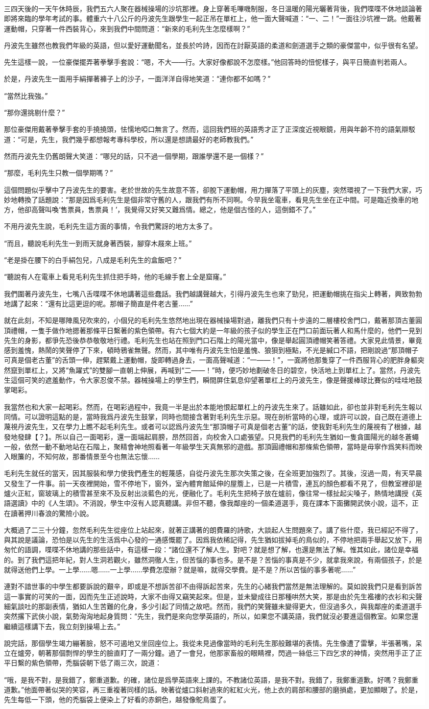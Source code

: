 
三四天後的一天午休時辰，我們五六人聚在器械操場的沙坑那裡。身上穿著毛嗶嘰制服，冬日溫暖的陽光曬著背後，我們喋喋不休地談論著即將來臨的學年考試的事。體重六十八公斤的丹波先生跟學生一起正吊在單杠上，他一面大聲喊道：“一、二！”一面往沙坑裡一跳。他戴著運動帽，只穿著一件西裝背心，來到我們中間問道：“新來的毛利先生怎麼樣啊？”

丹波先生雖然也教我們年級的英語，但以愛好運動聞名，並長於吟詩，因而在討厭英語的柔道和劍道選手之類的豪傑當中，似乎很有名望。

先生這樣一說，一位豪傑擺弄著拳擊手套說：“嗯，不大——行。大家好像都說不怎麼樣。”他回答時的忸怩樣子，與平日簡直判若兩人。

於是，丹波先生一面用手絹撣著褲子上的沙子，一面洋洋自得地笑道：“連你都不如嗎？”

“當然比我強。”

“那你還挑剔什麼？”

那位豪傑用戴著拳擊手套的手撓撓頭，怯懦地啞口無言了。然而，這回我們班的英語秀才正了正深度近視眼鏡，用與年齡不符的語氣辯駁道：“可是，先生，我們幾乎都想報考專科學校，所以還是想請最好的老師教我們。”

然而丹波先生仍舊朗聲大笑道：“哪兒的話，只不過一個學期，跟誰學還不是一個樣？”

“那麼，毛利先生只教一個學期嗎？”

這個問題似乎擊中了丹波先生的要害。老於世故的先生故意不答，卻脫下運動帽，用力撣落了平頭上的灰塵，突然環視了一下我們大家，巧妙地轉換了話題說：“那是因爲毛利先生是個非常守舊的人，跟我們有所不同啊。今早我坐電車，看見先生坐在正中間。可是臨近換車的地方，他卻高聲叫喚‘售票員，售票員！’，我覺得又好笑又難爲情。總之，他是個古怪的人，這倒錯不了。”

不用丹波先生說，毛利先生這方面的事情，令我們驚訝的地方太多了。

“而且，聽說毛利先生一到雨天就身著西裝，腳穿木屐來上班。”

“老是掛在腰下的白手絹包兒，八成是毛利先生的盒飯吧？”

“聽說有人在電車上看見毛利先生抓住把手時，他的毛線手套上全是窟窿。”

我們圍著丹波先生，七嘴八舌喋喋不休地講著這些蠢話。我們越講聲越大，引得丹波先生也來了勁兒，把運動帽挑在指尖上轉著，興致勃勃地講了起來：“還有比這更逗的呢。那帽子簡直是件老古董……”

就在此刻，不知是哪陣風兒吹來的，小個兒的毛利先生悠然地出現在器械操場對過，離我們只有十步遠的二層樓校舍門口，戴著那頂古董圓頂禮帽，一隻手做作地摁著那條平日繫著的紫色領帶。有六七個大約是一年級的孩子似的學生正在門口前面玩著人和馬什麼的，他們一見到先生的身影，都爭先恐後恭恭敬敬地行禮。毛利先生也站在照到門口石階上的陽光當中，像是舉起圓頂禮帽笑著答禮。大家見此情景，畢竟感到羞愧，熱鬧的笑聲停了下來，頓時鴉雀無聲。然而，其中唯有丹波先生怕是羞愧、狼狽到極點，不光是緘口不語，把剛說過“那頂帽子可真是個老古董”的舌頭一伸，趕緊戴上運動帽，旋即轉過身去，一面高聲喊道：“一——！”，一面將他那隻穿了一件西服背心的肥胖身軀突然竄到單杠上，又將“魚躍式”的雙腳一直朝上伸展，再喊到“二——！”時，便巧妙地劃破冬日的碧空，快活地上到單杠上了。當然，丹波先生這個可笑的遮羞動作，令大家忍俊不禁。器械操場上的學生們，瞬間屏住氣息仰望著單杠上的丹波先生，像是聲援棒球比賽似的哇哇地鼓掌喝彩。

我當然也和大家一起喝彩。然而，在喝彩過程中，我竟一半是出於本能地恨起單杠上的丹波先生來了。話雖如此，卻也並非對毛利先生報以同情。可以證明這點的是，當時我爲丹波先生鼓掌，同時也間接含著對毛利先生示惡。現在剖析當時的心理，或許可以說，自己既在道德上蔑視丹波先生，又在學力上瞧不起毛利先生。或者可以認爲丹波先生“那頂帽子可真是個老古董”的話，使我對毛利先生的蔑視有了根據，越發地發肆【？】。所以自己一面喝彩，還一面端起肩膀，昂然回首，向校舍入口處張望。只見我們的毛利先生猶如一隻貪圖陽光的越冬蒼蠅一般，依然一動不動地站在石階上，聚精會神地照看著一年級學生天真無邪的遊戲。那頂圓禮帽和那條紫色領帶，當時是毋寧作爲笑料而映入眼簾的，不知何故，那番情景至今也無法忘懷……



毛利先生就任的當天，因其服裝和學力使我們產生的輕蔑感，自從丹波先生那次失策之後，在全班更加強烈了。其後，沒過一周，有天早晨又發生了一件事。前一天夜裡開始，雪不停地下，窗外，室內體育館延伸的屋簷上，已是一片積雪，連瓦的顏色都看不見了，但教室裡卻是爐火正紅，窗玻璃上的積雪甚至來不及反射出淡藍色的光，便融化了。毛利先生把椅子放在爐前，像往常一樣扯起尖嗓子，熱情地講授《英語選讀》中的《人生頌》。不消說，學生中沒有人認真聽講。非但不聽，像我鄰座的一個柔道選手，竟在課本下面攤開武俠小說，這不，正在讀著押川春浪的驚險小說。

大概過了二三十分鐘，忽然毛利先生從座位上站起來，就著正講著的朗費羅的詩歌，大談起人生問題來了。講了些什麼，我已經記不得了，與其說是議論，恐怕是以先生的生活爲中心發的一通感慨罷了。因爲我依稀記得，先生猶如拔掉毛的鳥似的，不停地把兩手舉起又放下，用匆忙的語調，喋喋不休地講的那些話中，有這樣一段：“諸位還不了解人生。對吧？就是想了解，也還是無法了解。惟其如此，諸位是幸福的。到了我們這把年紀，對人生洞若觀火，雖然洞徹人生，但苦惱的事也多。是不是？苦惱的事真是不少，就拿我來說，有兩個孩子，於是就得送他們上學。一上學……嗯……一上學……學費怎麼辦？就是嘛，就得交學費。是不是？所以苦惱的事多著呢……”

連對不諳世事的中學生都要訴說的艱辛，即或是不想訴苦卻不由得訴起苦來，先生的心緒我們當然是無法理解的。莫如說我們只是看到訴苦這一事實的可笑的一面，因而先生正述說時，大家不由得又竊笑起來。但是，並未變成往日那種哄然大笑，那是由於先生襤褸的衣衫和尖聲細氣談吐的那副表情，猶如人生苦難的化身，多少引起了同情之故吧。然而，我們的笑聲雖未變得更大，但沒過多久，與我鄰座的柔道選手突然撂下武俠小說，氣勢洶洶地起身質問：“先生，我們是來向您學英語的，所以，如果您不講英語，我們就沒必要進這個教室。如果您還繼續這樣講下去，我立刻到操場上去。”

說完話，那個學生竭力繃著臉，怒不可遏地又坐回座位上。我從未見過像當時的毛利先生那般難堪的表情。先生像遭了雷擊，半張著嘴，呆立在爐旁，朝著那個剽悍的學生的臉直盯了一兩分鐘。過了一會兒，他那家畜般的眼睛裡，閃過一絲低三下四乞求的神情，突然用手正了正平日繫的紫色領帶，禿腦袋朝下低了兩三次，說道：

“哦，是我不對，是我錯了，鄭重道歉。的確，諸位是爲學英語來上課的。不教諸位英語，是我不對。我錯了，我鄭重道歉。好嗎？我鄭重道歉。”他面帶著似哭的笑容，再三重複著同樣的話。映著從爐口斜射過來的紅紅火光，他上衣的肩部和腰部的磨損處，更加顯眼了。於是，先生每低一下頭，他的禿腦袋上便染上了好看的赤銅色，越發像鴕鳥蛋了。
